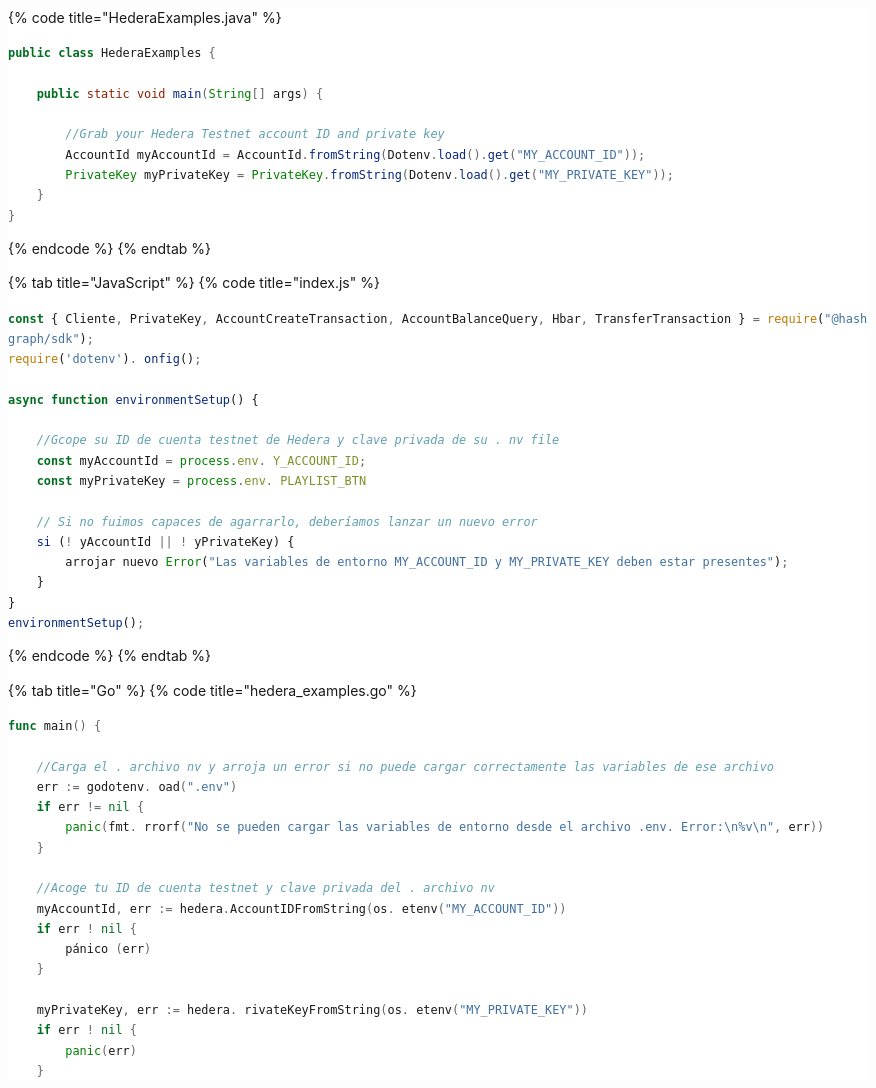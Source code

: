 {% code title="HederaExamples.java" %}

```java
public class HederaExamples {

    public static void main(String[] args) {

        //Grab your Hedera Testnet account ID and private key
        AccountId myAccountId = AccountId.fromString(Dotenv.load().get("MY_ACCOUNT_ID"));
        PrivateKey myPrivateKey = PrivateKey.fromString(Dotenv.load().get("MY_PRIVATE_KEY"));  
    }
}
```

{% endcode %}
{% endtab %}

{% tab title="JavaScript" %}
{% code title="index.js" %}

```javascript
const { Cliente, PrivateKey, AccountCreateTransaction, AccountBalanceQuery, Hbar, TransferTransaction } = require("@hashgraph/sdk");
require('dotenv'). onfig();

async function environmentSetup() {

    //Gcope su ID de cuenta testnet de Hedera y clave privada de su . nv file
    const myAccountId = process.env. Y_ACCOUNT_ID;
    const myPrivateKey = process.env. PLAYLIST_BTN

    // Si no fuimos capaces de agarrarlo, deberíamos lanzar un nuevo error
    si (! yAccountId || ! yPrivateKey) {
        arrojar nuevo Error("Las variables de entorno MY_ACCOUNT_ID y MY_PRIVATE_KEY deben estar presentes");
    }
}
environmentSetup();
```

{% endcode %}
{% endtab %}

{% tab title="Go" %}
{% code title="hedera_examples.go" %}

```go
func main() {

    //Carga el . archivo nv y arroja un error si no puede cargar correctamente las variables de ese archivo
    err := godotenv. oad(".env")
    if err != nil {
        panic(fmt. rrorf("No se pueden cargar las variables de entorno desde el archivo .env. Error:\n%v\n", err))
    }

    //Acoge tu ID de cuenta testnet y clave privada del . archivo nv
    myAccountId, err := hedera.AccountIDFromString(os. etenv("MY_ACCOUNT_ID"))
    if err ! nil {
        pánico (err)
    }

    myPrivateKey, err := hedera. rivateKeyFromString(os. etenv("MY_PRIVATE_KEY"))
    if err ! nil {
        panic(err)
    }

```